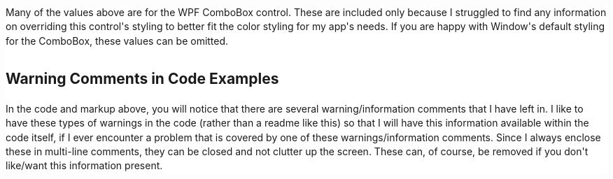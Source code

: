 Many of the values above are for the WPF ComboBox control. These are included only because I struggled to find
any information on overriding this control's styling to better fit the color styling for my app's needs. If you
are happy with Window's default styling for the ComboBox, these values can be omitted.

## Warning Comments in Code Examples
In the code and markup above, you will notice that there are several warning/information comments that I have left in.
I like to have these types of warnings in the code (rather than a readme like this) so that I will have this information
available within the code itself, if I ever encounter a problem that is covered by one of these warnings/information
comments. Since I always enclose these in multi-line comments, they can be closed and not clutter up the screen. These
can, of course, be removed if you don't like/want this information present.